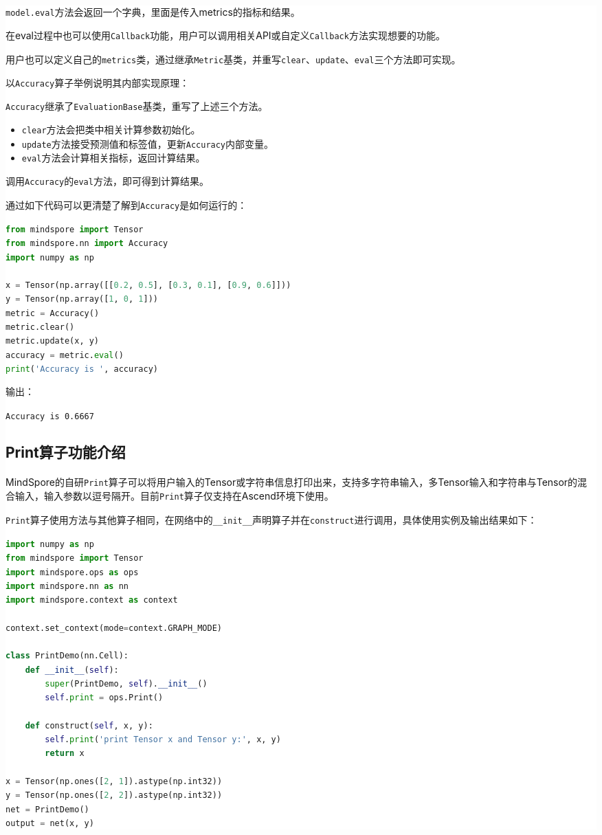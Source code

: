 `model.eval`方法会返回一个字典，里面是传入metrics的指标和结果。

在eval过程中也可以使用`Callback`功能，用户可以调用相关API或自定义`Callback`方法实现想要的功能。

用户也可以定义自己的`metrics`类，通过继承`Metric`基类，并重写`clear`、`update`、`eval`三个方法即可实现。

以`Accuracy`算子举例说明其内部实现原理：

`Accuracy`继承了`EvaluationBase`基类，重写了上述三个方法。

- `clear`方法会把类中相关计算参数初始化。  
- `update`方法接受预测值和标签值，更新`Accuracy`内部变量。  
- `eval`方法会计算相关指标，返回计算结果。  

调用`Accuracy`的`eval`方法，即可得到计算结果。  

通过如下代码可以更清楚了解到`Accuracy`是如何运行的：

```python
from mindspore import Tensor
from mindspore.nn import Accuracy
import numpy as np

x = Tensor(np.array([[0.2, 0.5], [0.3, 0.1], [0.9, 0.6]]))
y = Tensor(np.array([1, 0, 1]))
metric = Accuracy()
metric.clear()
metric.update(x, y)
accuracy = metric.eval()
print('Accuracy is ', accuracy)
```

输出：

```text
Accuracy is 0.6667
```

## Print算子功能介绍

MindSpore的自研`Print`算子可以将用户输入的Tensor或字符串信息打印出来，支持多字符串输入，多Tensor输入和字符串与Tensor的混合输入，输入参数以逗号隔开。目前`Print`算子仅支持在Ascend环境下使用。

`Print`算子使用方法与其他算子相同，在网络中的`__init__`声明算子并在`construct`进行调用，具体使用实例及输出结果如下：

```python
import numpy as np
from mindspore import Tensor
import mindspore.ops as ops
import mindspore.nn as nn
import mindspore.context as context

context.set_context(mode=context.GRAPH_MODE)

class PrintDemo(nn.Cell):
    def __init__(self):
        super(PrintDemo, self).__init__()
        self.print = ops.Print()

    def construct(self, x, y):
        self.print('print Tensor x and Tensor y:', x, y)
        return x

x = Tensor(np.ones([2, 1]).astype(np.int32))
y = Tensor(np.ones([2, 2]).astype(np.int32))
net = PrintDemo()
output = net(x, y)
```

